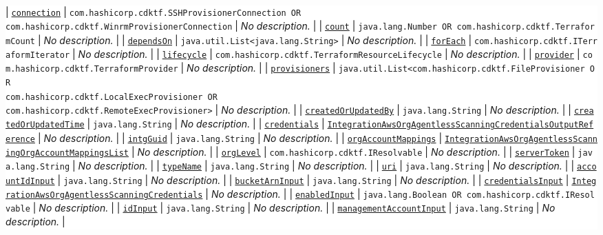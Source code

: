 | <code><a href="#rhizo-co-terraform-provider-lacework.integrationAwsOrgAgentlessScanning.IntegrationAwsOrgAgentlessScanning.property.connection">connection</a></code> | <code>com.hashicorp.cdktf.SSHProvisionerConnection OR com.hashicorp.cdktf.WinrmProvisionerConnection</code> | *No description.* |
| <code><a href="#rhizo-co-terraform-provider-lacework.integrationAwsOrgAgentlessScanning.IntegrationAwsOrgAgentlessScanning.property.count">count</a></code> | <code>java.lang.Number OR com.hashicorp.cdktf.TerraformCount</code> | *No description.* |
| <code><a href="#rhizo-co-terraform-provider-lacework.integrationAwsOrgAgentlessScanning.IntegrationAwsOrgAgentlessScanning.property.dependsOn">dependsOn</a></code> | <code>java.util.List<java.lang.String></code> | *No description.* |
| <code><a href="#rhizo-co-terraform-provider-lacework.integrationAwsOrgAgentlessScanning.IntegrationAwsOrgAgentlessScanning.property.forEach">forEach</a></code> | <code>com.hashicorp.cdktf.ITerraformIterator</code> | *No description.* |
| <code><a href="#rhizo-co-terraform-provider-lacework.integrationAwsOrgAgentlessScanning.IntegrationAwsOrgAgentlessScanning.property.lifecycle">lifecycle</a></code> | <code>com.hashicorp.cdktf.TerraformResourceLifecycle</code> | *No description.* |
| <code><a href="#rhizo-co-terraform-provider-lacework.integrationAwsOrgAgentlessScanning.IntegrationAwsOrgAgentlessScanning.property.provider">provider</a></code> | <code>com.hashicorp.cdktf.TerraformProvider</code> | *No description.* |
| <code><a href="#rhizo-co-terraform-provider-lacework.integrationAwsOrgAgentlessScanning.IntegrationAwsOrgAgentlessScanning.property.provisioners">provisioners</a></code> | <code>java.util.List<com.hashicorp.cdktf.FileProvisioner OR com.hashicorp.cdktf.LocalExecProvisioner OR com.hashicorp.cdktf.RemoteExecProvisioner></code> | *No description.* |
| <code><a href="#rhizo-co-terraform-provider-lacework.integrationAwsOrgAgentlessScanning.IntegrationAwsOrgAgentlessScanning.property.createdOrUpdatedBy">createdOrUpdatedBy</a></code> | <code>java.lang.String</code> | *No description.* |
| <code><a href="#rhizo-co-terraform-provider-lacework.integrationAwsOrgAgentlessScanning.IntegrationAwsOrgAgentlessScanning.property.createdOrUpdatedTime">createdOrUpdatedTime</a></code> | <code>java.lang.String</code> | *No description.* |
| <code><a href="#rhizo-co-terraform-provider-lacework.integrationAwsOrgAgentlessScanning.IntegrationAwsOrgAgentlessScanning.property.credentials">credentials</a></code> | <code><a href="#rhizo-co-terraform-provider-lacework.integrationAwsOrgAgentlessScanning.IntegrationAwsOrgAgentlessScanningCredentialsOutputReference">IntegrationAwsOrgAgentlessScanningCredentialsOutputReference</a></code> | *No description.* |
| <code><a href="#rhizo-co-terraform-provider-lacework.integrationAwsOrgAgentlessScanning.IntegrationAwsOrgAgentlessScanning.property.intgGuid">intgGuid</a></code> | <code>java.lang.String</code> | *No description.* |
| <code><a href="#rhizo-co-terraform-provider-lacework.integrationAwsOrgAgentlessScanning.IntegrationAwsOrgAgentlessScanning.property.orgAccountMappings">orgAccountMappings</a></code> | <code><a href="#rhizo-co-terraform-provider-lacework.integrationAwsOrgAgentlessScanning.IntegrationAwsOrgAgentlessScanningOrgAccountMappingsList">IntegrationAwsOrgAgentlessScanningOrgAccountMappingsList</a></code> | *No description.* |
| <code><a href="#rhizo-co-terraform-provider-lacework.integrationAwsOrgAgentlessScanning.IntegrationAwsOrgAgentlessScanning.property.orgLevel">orgLevel</a></code> | <code>com.hashicorp.cdktf.IResolvable</code> | *No description.* |
| <code><a href="#rhizo-co-terraform-provider-lacework.integrationAwsOrgAgentlessScanning.IntegrationAwsOrgAgentlessScanning.property.serverToken">serverToken</a></code> | <code>java.lang.String</code> | *No description.* |
| <code><a href="#rhizo-co-terraform-provider-lacework.integrationAwsOrgAgentlessScanning.IntegrationAwsOrgAgentlessScanning.property.typeName">typeName</a></code> | <code>java.lang.String</code> | *No description.* |
| <code><a href="#rhizo-co-terraform-provider-lacework.integrationAwsOrgAgentlessScanning.IntegrationAwsOrgAgentlessScanning.property.uri">uri</a></code> | <code>java.lang.String</code> | *No description.* |
| <code><a href="#rhizo-co-terraform-provider-lacework.integrationAwsOrgAgentlessScanning.IntegrationAwsOrgAgentlessScanning.property.accountIdInput">accountIdInput</a></code> | <code>java.lang.String</code> | *No description.* |
| <code><a href="#rhizo-co-terraform-provider-lacework.integrationAwsOrgAgentlessScanning.IntegrationAwsOrgAgentlessScanning.property.bucketArnInput">bucketArnInput</a></code> | <code>java.lang.String</code> | *No description.* |
| <code><a href="#rhizo-co-terraform-provider-lacework.integrationAwsOrgAgentlessScanning.IntegrationAwsOrgAgentlessScanning.property.credentialsInput">credentialsInput</a></code> | <code><a href="#rhizo-co-terraform-provider-lacework.integrationAwsOrgAgentlessScanning.IntegrationAwsOrgAgentlessScanningCredentials">IntegrationAwsOrgAgentlessScanningCredentials</a></code> | *No description.* |
| <code><a href="#rhizo-co-terraform-provider-lacework.integrationAwsOrgAgentlessScanning.IntegrationAwsOrgAgentlessScanning.property.enabledInput">enabledInput</a></code> | <code>java.lang.Boolean OR com.hashicorp.cdktf.IResolvable</code> | *No description.* |
| <code><a href="#rhizo-co-terraform-provider-lacework.integrationAwsOrgAgentlessScanning.IntegrationAwsOrgAgentlessScanning.property.idInput">idInput</a></code> | <code>java.lang.String</code> | *No description.* |
| <code><a href="#rhizo-co-terraform-provider-lacework.integrationAwsOrgAgentlessScanning.IntegrationAwsOrgAgentlessScanning.property.managementAccountInput">managementAccountInput</a></code> | <code>java.lang.String</code> | *No description.* |